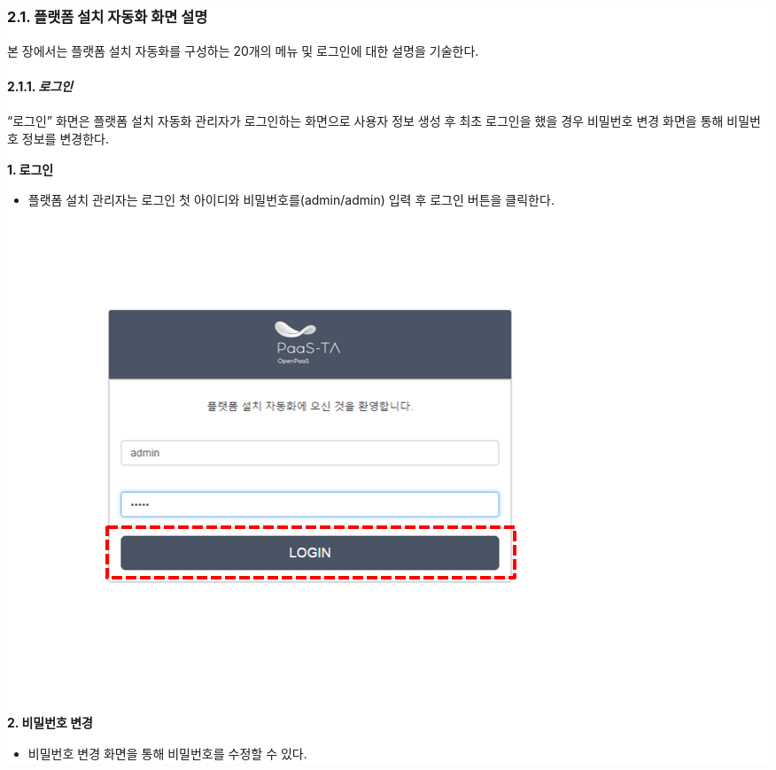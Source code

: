 ### 2.1.  플랫폼 설치 자동화 화면 설명

본 장에서는 플랫폼 설치 자동화를 구성하는 20개의 메뉴 및 로그인에 대한 설명을 기술한다.

#### 2.1.1. _**로그인**_

“로그인” 화면은 플랫폼 설치 자동화 관리자가 로그인하는 화면으로 사용자 정보 생성 후 최초 로그인을 했을 경우 비밀번호 변경 화면을 통해 비밀번호 정보를 변경한다.

**1.  로그인**

* 플랫폼 설치 관리자는 로그인 첫 아이디와 비밀번호를\(admin/admin\) 입력 후 로그인 버튼을 클릭한다.

![](../../.gitbook/assets/login%20%289%29.png)

**2.  비밀번호 변경**

* 비밀번호 변경 화면을 통해 비밀번호를 수정할 수 있다.
